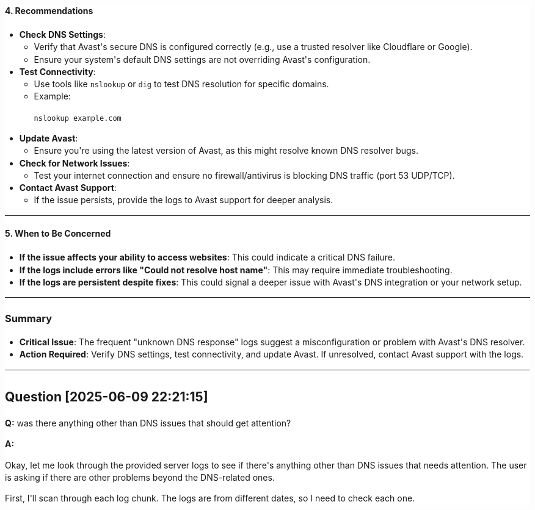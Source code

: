 
#### **4. Recommendations**
- **Check DNS Settings**:
  - Verify that Avast's secure DNS is configured correctly (e.g., use a trusted resolver like Cloudflare or Google).
  - Ensure your system's default DNS settings are not overriding Avast's configuration.
- **Test Connectivity**:
  - Use tools like `nslookup` or `dig` to test DNS resolution for specific domains.
  - Example:
    ```bash
    nslookup example.com
    ```
- **Update Avast**:
  - Ensure you're using the latest version of Avast, as this might resolve known DNS resolver bugs.
- **Check for Network Issues**:
  - Test your internet connection and ensure no firewall/antivirus is blocking DNS traffic (port 53 UDP/TCP).
- **Contact Avast Support**:
  - If the issue persists, provide the logs to Avast support for deeper analysis.

---

#### **5. When to Be Concerned**
- **If the issue affects your ability to access websites**: This could indicate a critical DNS failure.
- **If the logs include errors like "Could not resolve host name"**: This may require immediate troubleshooting.
- **If the logs are persistent despite fixes**: This could signal a deeper issue with Avast's DNS integration or your network setup.

---

### **Summary**
- **Critical Issue**: The frequent "unknown DNS response" logs suggest a misconfiguration or problem with Avast's DNS resolver.
- **Action Required**: Verify DNS settings, test connectivity, and update Avast. If unresolved, contact Avast support with the logs.

---

## Question [2025-06-09 22:21:15]

**Q:** was there anything other than DNS issues that should get attention?

**A:**

<think>
Okay, let me look through the provided server logs to see if there's anything other than DNS issues that needs attention. The user is asking if there are other problems beyond the DNS-related ones.

First, I'll scan through each log chunk. The logs are from different dates, so I need to check each one. 
